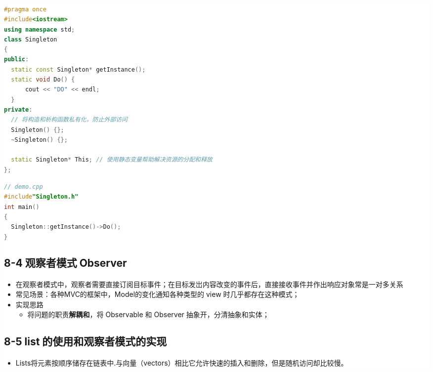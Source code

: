   ```C++
  #pragma once
  #include<iostream>
  using namespace std;
  class Singleton
  {
  public:
  	static const Singleton* getInstance();
  	static void Do() {
  		cout << "DO" << endl;
  	}
  private:
  	// 将构造和析构函数私有化，防止外部访问
  	Singleton() {};
  	~Singleton() {};
  
  	static Singleton* This; // 使用静态变量帮助解决资源的分配和释放
  };
  
  ```

  ```C++
  // demo.cpp
  #include"Singleton.h"
  int main()
  {
  	Singleton::getInstance()->Do();
  }
  ```



## 8-4 观察者模式 Observer

- 在观察者模式中，观察者需要直接订阅目标事件；在目标发岀内容改变的事件后，直接接收事件并作出响应对象常是一对多关系
- 常见场景：各种MVC的框架中，Model的变化通知各种类型的 view 时几乎都存在这种模式；
- 实现思路
  - 将问题的职责**解耦和**，将 Observable 和 Observer 抽象开，分清抽象和实体；



## 8-5 list 的使用和观察者模式的实现

- Lists将元素按顺序储存在链表中.与向量（vectors）相比它允许快速的插入和删除，但是随机访问却比较慢。
